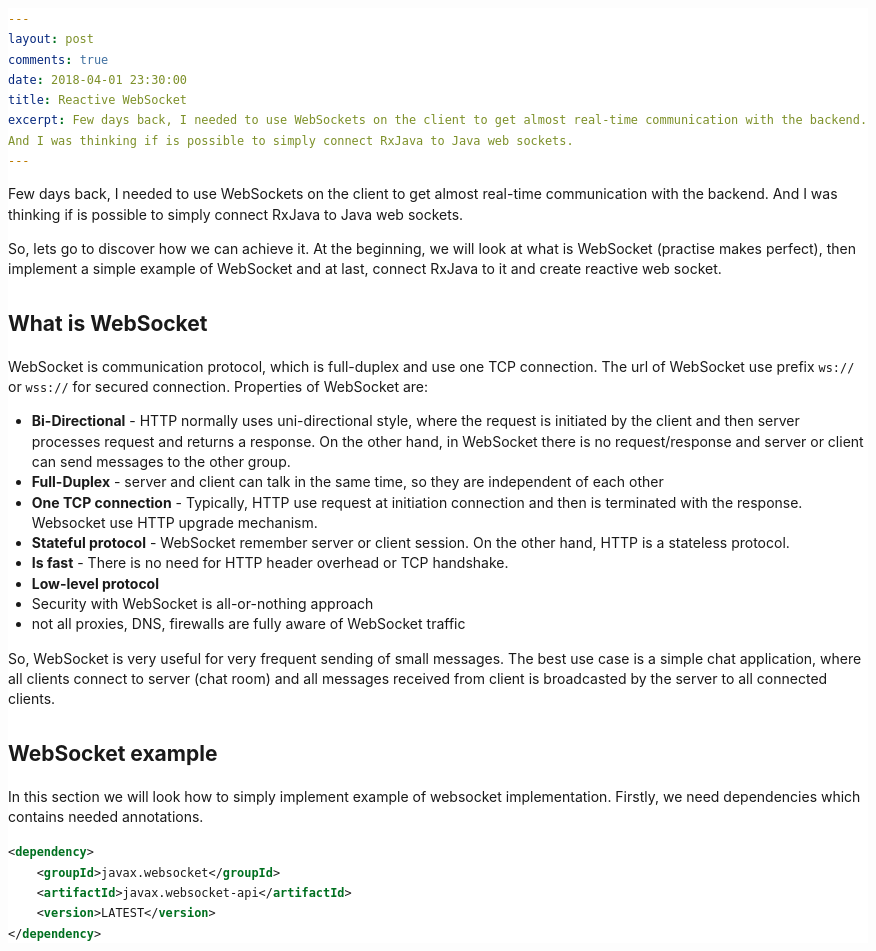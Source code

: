 ```yaml
---
layout: post
comments: true
date: 2018-04-01 23:30:00
title: Reactive WebSocket
excerpt: Few days back, I needed to use WebSockets on the client to get almost real-time communication with the backend. And I was thinking if is possible to simply connect RxJava to Java web sockets.
---
```


Few days back, I needed to use WebSockets on the client to get almost real-time communication with the backend. And I was thinking if is possible to simply connect RxJava to Java web sockets.

So, lets go to discover how we can achieve it. At the beginning, we will look at what is WebSocket (practise makes perfect), then implement a simple example of WebSocket and at last, connect RxJava to it and create reactive web socket.

## What is WebSocket
WebSocket is communication protocol, which is full-duplex and use one TCP connection. The url of WebSocket use prefix ```ws://``` or ```wss://``` for secured connection. Properties of WebSocket are:
- **Bi-Directional** - HTTP normally uses uni-directional style, where the request is initiated by the client and then server processes request and returns a response. On the other hand, in WebSocket there is no request/response and server or client can send messages to the other group.
- **Full-Duplex** - server and client can talk in the same time, so they are independent of each other
- **One TCP connection** - Typically, HTTP use request at initiation connection and then is terminated with the response. Websocket use HTTP upgrade mechanism.
- **Stateful protocol** - WebSocket remember server or client session. On the other hand, HTTP is a stateless protocol.
- **Is fast** - There is no need for HTTP header overhead or TCP handshake.
- **Low-level protocol**
- Security with WebSocket is all-or-nothing approach
- not all proxies, DNS, firewalls are fully aware of WebSocket traffic

So, WebSocket is very useful for very frequent sending of small messages. The best use case is a simple chat application, where all clients connect to server (chat room) and all messages received from client is broadcasted by the server to all connected clients.

## WebSocket example
In this section we will look how to simply implement example of websocket implementation. Firstly, we need dependencies which contains needed annotations.

``` xml
<dependency>
	<groupId>javax.websocket</groupId>
	<artifactId>javax.websocket-api</artifactId>
	<version>LATEST</version>
</dependency>
```
